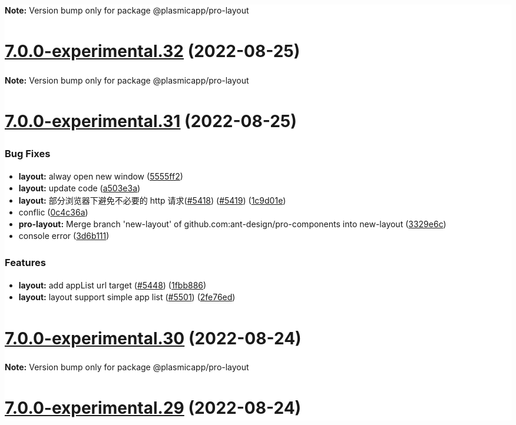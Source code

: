 **Note:** Version bump only for package @plasmicapp/pro-layout

# [7.0.0-experimental.32](https://github.com/ant-design/pro-components/compare/@plasmicapp/pro-layout@7.0.0-experimental.31...@plasmicapp/pro-layout@7.0.0-experimental.32) (2022-08-25)

**Note:** Version bump only for package @plasmicapp/pro-layout

# [7.0.0-experimental.31](https://github.com/ant-design/pro-components/compare/@plasmicapp/pro-layout@6.38.20...@plasmicapp/pro-layout@7.0.0-experimental.31) (2022-08-25)

### Bug Fixes

- **layout:** alway open new window ([5555ff2](https://github.com/ant-design/pro-components/commit/5555ff20f16da25be07f3a216cc760e0652e9d1f))
- **layout:** update code ([a503e3a](https://github.com/ant-design/pro-components/commit/a503e3a44f325d0e170e99958ebfc8ab7f0cbca7))
- **layout:** 部分浏览器下避免不必要的 http 请求([#5418](https://github.com/ant-design/pro-components/issues/5418)) ([#5419](https://github.com/ant-design/pro-components/issues/5419)) ([1c9d01e](https://github.com/ant-design/pro-components/commit/1c9d01e5589926d51be92f2224db0878e16ba8f7))
- conflic ([0c4c36a](https://github.com/ant-design/pro-components/commit/0c4c36a3c511de435cd7f8a78c16e53e68e95378))
- **pro-layout:** Merge branch 'new-layout' of github.com:ant-design/pro-components into new-layout ([3329e6c](https://github.com/ant-design/pro-components/commit/3329e6c1f7c9e290e5c29a74c63f71de898b434a))
- console error ([3d6b111](https://github.com/ant-design/pro-components/commit/3d6b11130f702f881a9252ef5df081f058146bc4))

### Features

- **layout:** add appList url target ([#5448](https://github.com/ant-design/pro-components/issues/5448)) ([1fbb886](https://github.com/ant-design/pro-components/commit/1fbb8863f4c04d0cd360a442e9622ae31d6e974b))
- **layout:** layout support simple app list ([#5501](https://github.com/ant-design/pro-components/issues/5501)) ([2fe76ed](https://github.com/ant-design/pro-components/commit/2fe76edea9acd07d1f167762ebd52f6fe7a163a2))

# [7.0.0-experimental.30](https://github.com/ant-design/pro-components/compare/@plasmicapp/pro-layout@7.0.0-experimental.29...@plasmicapp/pro-layout@7.0.0-experimental.30) (2022-08-24)

**Note:** Version bump only for package @plasmicapp/pro-layout

# [7.0.0-experimental.29](https://github.com/ant-design/pro-components/compare/@plasmicapp/pro-layout@7.0.0-experimental.28...@plasmicapp/pro-layout@7.0.0-experimental.29) (2022-08-24)
